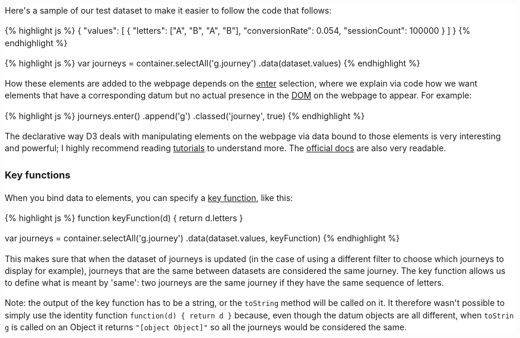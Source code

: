 Here's a sample of our test dataset to make it easier to follow the code that follows:

{% highlight js %}
{
  "values": [
    {
      "letters": ["A", "B", "A", "B"],
      "conversionRate": 0.054,
      "sessionCount": 100000
    }
  ]
}
{% endhighlight %}

{% highlight js %}
var journeys = container.selectAll('g.journey')
    .data(dataset.values)
{% endhighlight %}

How these elements are added to the webpage depends on the [enter](http://bost.ocks.org/mike/circles/#entering) selection, where we explain via code how we want elements that have a corresponding datum but no actual presence in the [DOM](https://developer.mozilla.org/en-US/docs/Web/API/Document_Object_Model) on the webpage to appear. For example:

{% highlight js %}
journeys.enter()
  .append('g')
    .classed('journey', true)
{% endhighlight %}

The declarative way D3 deals with manipulating elements on the webpage via data bound to those elements is very interesting and powerful; I highly recommend reading [tutorials](https://github.com/mbostock/d3/wiki/Tutorials) to understand more. The [official docs](https://github.com/mbostock/d3/wiki/API-Reference) are also very readable.

### Key functions

When you bind data to elements, you can specify a [key function](http://bost.ocks.org/mike/constancy/), like this:

{% highlight js %}
function keyFunction(d) {
  return d.letters
}

var journeys = container.selectAll('g.journey')
    .data(dataset.values, keyFunction)
{% endhighlight %}

This makes sure that when the dataset of journeys is updated (in the case of using a different filter to choose which journeys to display for example), journeys that are the same between datasets are considered the same journey. The key function allows us to define what is meant by 'same': two journeys are the same journey if they have the same sequence of letters.

Note: the output of the key function has to be a string, or the `toString` method will be called on it. It therefore wasn't possible to simply use the identity function `function(d) { return d }` because, even though the datum objects are all different, when `toString` is called on an Object it returns `"[object Object]"` so all the journeys would be considered the same.
